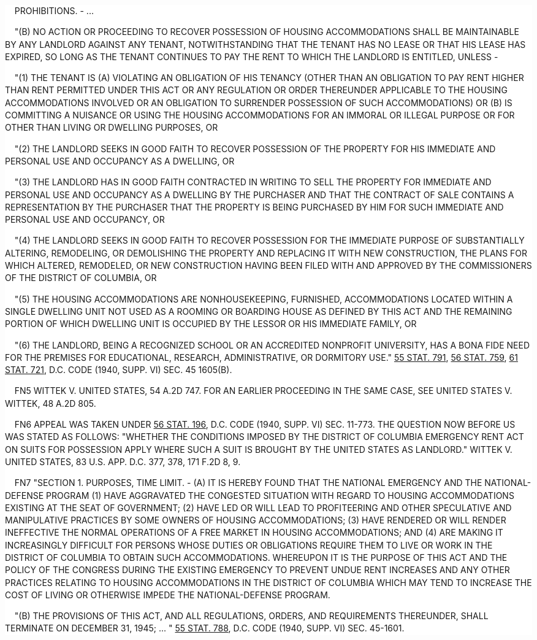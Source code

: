     PROHIBITIONS.   -  ...

    "(B)  NO ACTION OR PROCEEDING TO RECOVER POSSESSION OF HOUSING ACCOMMODATIONS SHALL BE MAINTAINABLE BY ANY LANDLORD AGAINST ANY TENANT, NOTWITHSTANDING THAT THE TENANT HAS NO LEASE OR THAT HIS LEASE HAS EXPIRED, SO LONG AS THE TENANT CONTINUES TO PAY THE RENT TO WHICH THE LANDLORD IS ENTITLED, UNLESS -

    "(1)  THE TENANT IS (A) VIOLATING AN OBLIGATION OF HIS TENANCY (OTHER THAN AN OBLIGATION TO PAY RENT HIGHER THAN RENT PERMITTED UNDER THIS ACT OR ANY REGULATION OR ORDER THEREUNDER APPLICABLE TO THE HOUSING ACCOMMODATIONS INVOLVED OR AN OBLIGATION TO SURRENDER POSSESSION OF SUCH ACCOMMODATIONS) OR (B) IS COMMITTING A NUISANCE OR USING THE HOUSING ACCOMMODATIONS FOR AN IMMORAL OR ILLEGAL PURPOSE OR FOR OTHER THAN LIVING OR DWELLING PURPOSES, OR

    "(2)  THE LANDLORD SEEKS IN GOOD FAITH TO RECOVER POSSESSION OF THE PROPERTY FOR HIS IMMEDIATE AND PERSONAL USE AND OCCUPANCY AS A DWELLING, OR

    "(3)  THE LANDLORD HAS IN GOOD FAITH CONTRACTED IN WRITING TO SELL THE PROPERTY FOR IMMEDIATE AND PERSONAL USE AND OCCUPANCY AS A DWELLING BY THE PURCHASER AND THAT THE CONTRACT OF SALE CONTAINS A REPRESENTATION BY THE PURCHASER THAT THE PROPERTY IS BEING PURCHASED BY HIM FOR SUCH IMMEDIATE AND PERSONAL USE AND OCCUPANCY, OR

    "(4)  THE LANDLORD SEEKS IN GOOD FAITH TO RECOVER POSSESSION FOR THE IMMEDIATE PURPOSE OF SUBSTANTIALLY ALTERING, REMODELING, OR DEMOLISHING THE PROPERTY AND REPLACING IT WITH NEW CONSTRUCTION, THE PLANS FOR WHICH ALTERED, REMODELED, OR NEW CONSTRUCTION HAVING BEEN FILED WITH AND APPROVED BY THE COMMISSIONERS OF THE DISTRICT OF COLUMBIA, OR

    "(5)  THE HOUSING ACCOMMODATIONS ARE NONHOUSEKEEPING, FURNISHED, ACCOMMODATIONS LOCATED WITHIN A SINGLE DWELLING UNIT NOT USED AS A ROOMING OR BOARDING HOUSE AS DEFINED BY THIS ACT AND THE REMAINING PORTION OF WHICH DWELLING UNIT IS OCCUPIED BY THE LESSOR OR HIS IMMEDIATE FAMILY, OR

    "(6)  THE LANDLORD, BEING A RECOGNIZED SCHOOL OR AN ACCREDITED NONPROFIT UNIVERSITY, HAS A BONA FIDE NEED FOR THE PREMISES FOR EDUCATIONAL, RESEARCH, ADMINISTRATIVE, OR DORMITORY USE."  [55 STAT. 791][/us/stat/55/791], [56 STAT. 759][/us/stat/56/759], [61 STAT. 721][/us/stat/61/721], D.C. CODE (1940, SUPP. VI) SEC. 45 1605(B).

    FN5  WITTEK V. UNITED STATES, 54 A.2D 747.  FOR AN EARLIER PROCEEDING IN THE SAME CASE, SEE UNITED STATES V. WITTEK, 48 A.2D 805.

    FN6  APPEAL WAS TAKEN UNDER [56 STAT. 196][/us/stat/56/196], D.C. CODE (1940, SUPP. VI) SEC. 11-773.  THE QUESTION NOW BEFORE US WAS STATED AS FOLLOWS: "WHETHER THE CONDITIONS IMPOSED BY THE DISTRICT OF COLUMBIA EMERGENCY RENT ACT ON SUITS FOR POSSESSION APPLY WHERE SUCH A SUIT IS BROUGHT BY THE UNITED STATES AS LANDLORD."  WITTEK V. UNITED STATES, 83 U.S. APP. D.C. 377, 378, 171 F.2D 8, 9.

    FN7  "SECTION 1.  PURPOSES, TIME LIMIT.  - (A)  IT IS HEREBY FOUND THAT THE NATIONAL EMERGENCY AND THE NATIONAL-DEFENSE PROGRAM (1) HAVE AGGRAVATED THE CONGESTED SITUATION WITH REGARD TO HOUSING ACCOMMODATIONS EXISTING AT THE SEAT OF GOVERNMENT; (2) HAVE LED OR WILL LEAD TO PROFITEERING AND OTHER SPECULATIVE AND MANIPULATIVE PRACTICES BY SOME OWNERS OF HOUSING ACCOMMODATIONS; (3) HAVE RENDERED OR WILL RENDER INEFFECTIVE THE NORMAL OPERATIONS OF A FREE MARKET IN HOUSING ACCOMMODATIONS; AND (4) ARE MAKING IT INCREASINGLY DIFFICULT FOR PERSONS WHOSE DUTIES OR OBLIGATIONS REQUIRE THEM TO LIVE OR WORK IN THE DISTRICT OF COLUMBIA TO OBTAIN SUCH ACCOMMODATIONS.  WHEREUPON IT IS THE PURPOSE OF THIS ACT AND THE POLICY OF THE CONGRESS DURING THE EXISTING EMERGENCY TO PREVENT UNDUE RENT INCREASES AND ANY OTHER PRACTICES RELATING TO HOUSING ACCOMMODATIONS IN THE DISTRICT OF COLUMBIA WHICH MAY TEND TO INCREASE THE COST OF LIVING OR OTHERWISE IMPEDE THE NATIONAL-DEFENSE PROGRAM.

    "(B)  THE PROVISIONS OF THIS ACT, AND ALL REGULATIONS, ORDERS, AND REQUIREMENTS THEREUNDER, SHALL TERMINATE ON DECEMBER 31, 1945; ...  " [55 STAT. 788][/us/stat/55/788], D.C. CODE (1940, SUPP. VI) SEC. 45-1601.


[/us/courts/scotus/usReporter/337/346]: https://publicdocs.github.io/go/links?ns=uslm-x&ref=%2Fus%2Fcourts%2Fscotus%2FusReporter%2F337%2F346
[/us/stat/55/788]: https://publicdocs.github.io/go/links?ns=uslm&ref=%2Fus%2Fstat%2F55%2F788
[/us/courts/scotus/usReporter/336/931]: https://publicdocs.github.io/go/links?ns=uslm-x&ref=%2Fus%2Fcourts%2Fscotus%2FusReporter%2F336%2F931
[/us/stat/31/1193]: https://publicdocs.github.io/go/links?ns=uslm&ref=%2Fus%2Fstat%2F31%2F1193
[/us/stat/41/555]: https://publicdocs.github.io/go/links?ns=uslm&ref=%2Fus%2Fstat%2F41%2F555
[/us/stat/31/1382]: https://publicdocs.github.io/go/links?ns=uslm&ref=%2Fus%2Fstat%2F31%2F1382
[/us/courts/scotus/usReporter/336/931]: https://publicdocs.github.io/go/links?ns=uslm-x&ref=%2Fus%2Fcourts%2Fscotus%2FusReporter%2F336%2F931
[/us/stat/48/930]: https://publicdocs.github.io/go/links?ns=uslm&ref=%2Fus%2Fstat%2F48%2F930
[/us/stat/52/1188]: https://publicdocs.github.io/go/links?ns=uslm&ref=%2Fus%2Fstat%2F52%2F1188
[/us/stat/50/888]: https://publicdocs.github.io/go/links?ns=uslm&ref=%2Fus%2Fstat%2F50%2F888
[/us/stat/54/872]: https://publicdocs.github.io/go/links?ns=uslm&ref=%2Fus%2Fstat%2F54%2F872
[/us/stat/54/1125]: https://publicdocs.github.io/go/links?ns=uslm&ref=%2Fus%2Fstat%2F54%2F1125
[/us/stat/54/1127]: https://publicdocs.github.io/go/links?ns=uslm&ref=%2Fus%2Fstat%2F54%2F1127
[/us/stat/55/363]: https://publicdocs.github.io/go/links?ns=uslm&ref=%2Fus%2Fstat%2F55%2F363
[/us/stat/56/212]: https://publicdocs.github.io/go/links?ns=uslm&ref=%2Fus%2Fstat%2F56%2F212
[/us/stat/54/1127]: https://publicdocs.github.io/go/links?ns=uslm&ref=%2Fus%2Fstat%2F54%2F1127
[/us/stat/55/363]: https://publicdocs.github.io/go/links?ns=uslm&ref=%2Fus%2Fstat%2F55%2F363
[/us/stat/56/212]: https://publicdocs.github.io/go/links?ns=uslm&ref=%2Fus%2Fstat%2F56%2F212
[/us/stat/56/36]: https://publicdocs.github.io/go/links?ns=uslm&ref=%2Fus%2Fstat%2F56%2F36
[/us/stat/61/193]: https://publicdocs.github.io/go/links?ns=uslm&ref=%2Fus%2Fstat%2F61%2F193
[/us/stat/55/788]: https://publicdocs.github.io/go/links?ns=uslm&ref=%2Fus%2Fstat%2F55%2F788
[/us/stat/59/592]: https://publicdocs.github.io/go/links?ns=uslm&ref=%2Fus%2Fstat%2F59%2F592
[/us/stat/60/340]: https://publicdocs.github.io/go/links?ns=uslm&ref=%2Fus%2Fstat%2F60%2F340
[/us/stat/61/713]: https://publicdocs.github.io/go/links?ns=uslm&ref=%2Fus%2Fstat%2F61%2F713
[/us/stat/62/100]: https://publicdocs.github.io/go/links?ns=uslm&ref=%2Fus%2Fstat%2F62%2F100
[/us/stat/62/205]: https://publicdocs.github.io/go/links?ns=uslm&ref=%2Fus%2Fstat%2F62%2F205
[/us/stat/63/30]: https://publicdocs.github.io/go/links?ns=uslm&ref=%2Fus%2Fstat%2F63%2F30
[/us/stat/63/48]: https://publicdocs.github.io/go/links?ns=uslm&ref=%2Fus%2Fstat%2F63%2F48
[/us/stat/54/883]: https://publicdocs.github.io/go/links?ns=uslm&ref=%2Fus%2Fstat%2F54%2F883
[/us/stat/54/1125]: https://publicdocs.github.io/go/links?ns=uslm&ref=%2Fus%2Fstat%2F54%2F1125
[/us/stat/55/363]: https://publicdocs.github.io/go/links?ns=uslm&ref=%2Fus%2Fstat%2F55%2F363
[/us/stat/56/11]: https://publicdocs.github.io/go/links?ns=uslm&ref=%2Fus%2Fstat%2F56%2F11
[/us/stat/55/791]: https://publicdocs.github.io/go/links?ns=uslm&ref=%2Fus%2Fstat%2F55%2F791
[/us/stat/56/759]: https://publicdocs.github.io/go/links?ns=uslm&ref=%2Fus%2Fstat%2F56%2F759
[/us/stat/61/721]: https://publicdocs.github.io/go/links?ns=uslm&ref=%2Fus%2Fstat%2F61%2F721
[/us/stat/56/196]: https://publicdocs.github.io/go/links?ns=uslm&ref=%2Fus%2Fstat%2F56%2F196
[/us/stat/55/788]: https://publicdocs.github.io/go/links?ns=uslm&ref=%2Fus%2Fstat%2F55%2F788
[/us/stat/48/930]: https://publicdocs.github.io/go/links?ns=uslm&ref=%2Fus%2Fstat%2F48%2F930
[/us/stat/52/1186]: https://publicdocs.github.io/go/links?ns=uslm&ref=%2Fus%2Fstat%2F52%2F1186
[/us/stat/48/931]: https://publicdocs.github.io/go/links?ns=uslm&ref=%2Fus%2Fstat%2F48%2F931
[/us/stat/48/932]: https://publicdocs.github.io/go/links?ns=uslm&ref=%2Fus%2Fstat%2F48%2F932
[/us/stat/50/888]: https://publicdocs.github.io/go/links?ns=uslm&ref=%2Fus%2Fstat%2F50%2F888
[/us/stat/56/24]: https://publicdocs.github.io/go/links?ns=uslm&ref=%2Fus%2Fstat%2F56%2F24
[/us/stat/55/794]: https://publicdocs.github.io/go/links?ns=uslm&ref=%2Fus%2Fstat%2F55%2F794
[/us/courts/scotus/usReporter/330/258]: https://publicdocs.github.io/go/links?ns=uslm-x&ref=%2Fus%2Fcourts%2Fscotus%2FusReporter%2F330%2F258
[/us/courts/scotus/usReporter/331/440]: https://publicdocs.github.io/go/links?ns=uslm-x&ref=%2Fus%2Fcourts%2Fscotus%2FusReporter%2F331%2F440
[/us/courts/scotus/usReporter/215/190]: https://publicdocs.github.io/go/links?ns=uslm-x&ref=%2Fus%2Fcourts%2Fscotus%2FusReporter%2F215%2F190
[/us/courts/scotus/usReporter/159/548]: https://publicdocs.github.io/go/links?ns=uslm-x&ref=%2Fus%2Fcourts%2Fscotus%2FusReporter%2F159%2F548
[/us/stat/55/14]: https://publicdocs.github.io/go/links?ns=uslm&ref=%2Fus%2Fstat%2F55%2F14
[/us/stat/55/147]: https://publicdocs.github.io/go/links?ns=uslm&ref=%2Fus%2Fstat%2F55%2F147
[/us/stat/55/361]: https://publicdocs.github.io/go/links?ns=uslm&ref=%2Fus%2Fstat%2F55%2F361
[/us/stat/54/883]: https://publicdocs.github.io/go/links?ns=uslm&ref=%2Fus%2Fstat%2F54%2F883
[/us/stat/54/1126]: https://publicdocs.github.io/go/links?ns=uslm&ref=%2Fus%2Fstat%2F54%2F1126
[/us/stat/56/11]: https://publicdocs.github.io/go/links?ns=uslm&ref=%2Fus%2Fstat%2F56%2F11
[/us/stat/55/363]: https://publicdocs.github.io/go/links?ns=uslm&ref=%2Fus%2Fstat%2F55%2F363
[/us/stat/55/361]: https://publicdocs.github.io/go/links?ns=uslm&ref=%2Fus%2Fstat%2F55%2F361
[/us/stat/56/12]: https://publicdocs.github.io/go/links?ns=uslm&ref=%2Fus%2Fstat%2F56%2F12
[/us/stat/54/1127]: https://publicdocs.github.io/go/links?ns=uslm&ref=%2Fus%2Fstat%2F54%2F1127
[/us/stat/55/363]: https://publicdocs.github.io/go/links?ns=uslm&ref=%2Fus%2Fstat%2F55%2F363
[/us/stat/56/212]: https://publicdocs.github.io/go/links?ns=uslm&ref=%2Fus%2Fstat%2F56%2F212
[/us/stat/56/25]: https://publicdocs.github.io/go/links?ns=uslm&ref=%2Fus%2Fstat%2F56%2F25
[/us/stat/58/633]: https://publicdocs.github.io/go/links?ns=uslm&ref=%2Fus%2Fstat%2F58%2F633
[/us/stat/59/306]: https://publicdocs.github.io/go/links?ns=uslm&ref=%2Fus%2Fstat%2F59%2F306
[/us/stat/56/28]: https://publicdocs.github.io/go/links?ns=uslm&ref=%2Fus%2Fstat%2F56%2F28
[/us/stat/56/36]: https://publicdocs.github.io/go/links?ns=uslm&ref=%2Fus%2Fstat%2F56%2F36
[/us/stat/56/23]: https://publicdocs.github.io/go/links?ns=uslm&ref=%2Fus%2Fstat%2F56%2F23
[/us/stat/61/193]: https://publicdocs.github.io/go/links?ns=uslm&ref=%2Fus%2Fstat%2F61%2F193
[/us/stat/61/196]: https://publicdocs.github.io/go/links?ns=uslm&ref=%2Fus%2Fstat%2F61%2F196
[/us/stat/61/200]: https://publicdocs.github.io/go/links?ns=uslm&ref=%2Fus%2Fstat%2F61%2F200
[/us/stat/61/201]: https://publicdocs.github.io/go/links?ns=uslm&ref=%2Fus%2Fstat%2F61%2F201